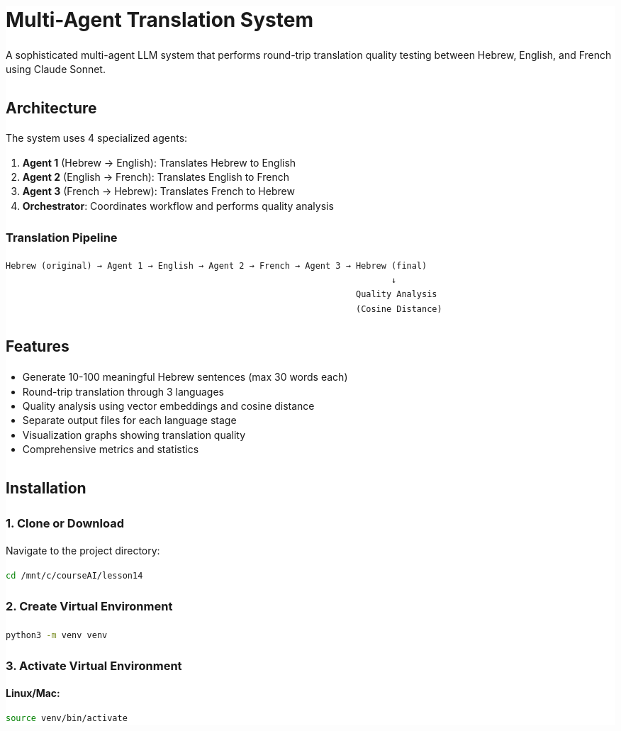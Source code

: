 # Multi-Agent Translation System

A sophisticated multi-agent LLM system that performs round-trip translation quality testing between Hebrew, English, and French using Claude Sonnet.

## Architecture

The system uses 4 specialized agents:

1. **Agent 1** (Hebrew → English): Translates Hebrew to English
2. **Agent 2** (English → French): Translates English to French
3. **Agent 3** (French → Hebrew): Translates French to Hebrew
4. **Orchestrator**: Coordinates workflow and performs quality analysis

### Translation Pipeline

```
Hebrew (original) → Agent 1 → English → Agent 2 → French → Agent 3 → Hebrew (final)
                                                                            ↓
                                                                     Quality Analysis
                                                                     (Cosine Distance)
```

## Features

- Generate 10-100 meaningful Hebrew sentences (max 30 words each)
- Round-trip translation through 3 languages
- Quality analysis using vector embeddings and cosine distance
- Separate output files for each language stage
- Visualization graphs showing translation quality
- Comprehensive metrics and statistics

## Installation

### 1. Clone or Download

Navigate to the project directory:
```bash
cd /mnt/c/courseAI/lesson14
```

### 2. Create Virtual Environment

```bash
python3 -m venv venv
```

### 3. Activate Virtual Environment

**Linux/Mac:**
```bash
source venv/bin/activate
```
